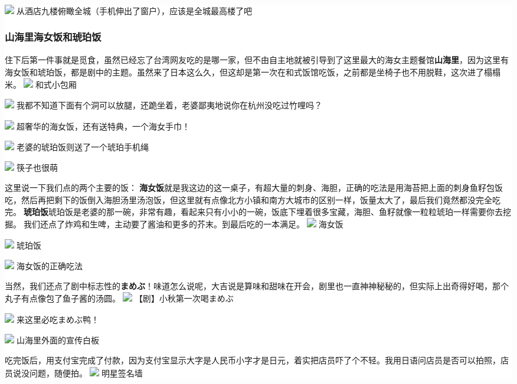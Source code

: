![](http://img.weimao.me/2019-05-22-133622.png)
从酒店九楼俯瞰全城（手机伸出了窗户），应该是全城最高楼了吧

### 山海里海女饭和琥珀饭
住下后第一件事就是觅食，虽然已经忘了台湾网友吃的是哪一家，但不由自主地就被引导到了这里最大的海女主题餐馆**山海里**，因为这里有海女饭和琥珀饭，都是剧中的主题。虽然来了日本这么久，但这却是第一次在和式饭馆吃饭，之前都是坐椅子也不用脱鞋，这次进了榻榻米。
![](http://img.weimao.me/2019-05-22-133624.png)
和式小包厢

![](http://img.weimao.me/2019-05-22-133626.png)
我都不知道下面有个洞可以放腿，还跪坐着，老婆鄙夷地说你在杭州没吃过竹哩吗？

![](http://img.weimao.me/2019-05-22-133629.png)
超奢华的海女饭，还有送特典，一个海女手巾！

![](http://img.weimao.me/2019-05-22-133631.png)
老婆的琥珀饭则送了一个琥珀手机绳

![](http://img.weimao.me/2019-05-22-133634.png)
筷子也很萌

这里说一下我们点的两个主要的饭：
**海女饭**就是我这边的这一桌子，有超大量的刺身、海胆，正确的吃法是用海苔把上面的刺身鱼籽包饭吃，然后再把剩下的饭倒入海胆汤里汤泡饭，但这里就有点像北方小镇和南方大城市的区别一样，饭量太大了，最后我们竟然都没完全吃完。
**琥珀饭**琥珀饭是老婆的那一碗，非常有趣，看起来只有小小的一碗，饭底下埋着很多宝藏，海胆、鱼籽就像一粒粒琥珀一样需要你去挖掘。
我们还点了炸鸡和生啤，主动要了酱油和更多的芥末。到最后吃的一本满足。
![](http://img.weimao.me/2019-05-22-133636.png)
海女饭

![](http://img.weimao.me/2019-05-22-133638.png)
琥珀饭

![](http://img.weimao.me/2019-05-22-133641.png)
海女饭的正确吃法

当然，我们还点了剧中标志性的**まめぶ**！味道怎么说呢，大吉说是算味和甜味在开会，剧里也一直神神秘秘的，但实际上出奇得好喝，那个丸子有点像包了鱼子酱的汤圆。
![](http://img.weimao.me/2019-05-22-133644.png)
【剧】小秋第一次喝まめぶ

![](http://img.weimao.me/2019-05-22-133647.png)
来这里必吃まめぶ鸭！

![](http://img.weimao.me/2019-05-22-133649.png)
山海里外面的宣传白板

吃完饭后，用支付宝完成了付款，因为支付宝显示大字是人民币小字才是日元，着实把店员吓了个不轻。我用日语问店员是否可以拍照，店员说没问题，随便拍。
![](http://img.weimao.me/2019-05-22-133652.png)
明星签名墙
